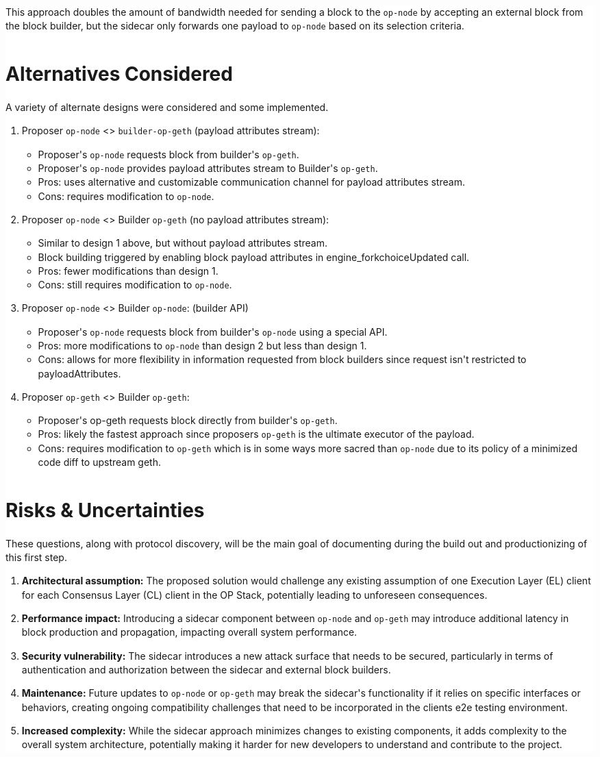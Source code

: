 This approach doubles the amount of bandwidth needed for sending a block to the `op-node` by accepting an external block from the block builder, but the sidecar only forwards one payload to `op-node` based on its selection criteria.

# Alternatives Considered
A variety of alternate designs were considered and some implemented.

1. Proposer `op-node` <> `builder-op-geth` (payload attributes stream):
   - Proposer's `op-node` requests block from builder's `op-geth`.
   - Proposer's `op-node` provides payload attributes stream to Builder's `op-geth`.
   - Pros: uses alternative and customizable communication channel for payload attributes stream.
   - Cons: requires modification to `op-node`.

2. Proposer `op-node` <> Builder `op-geth` (no payload attributes stream):
   - Similar to design 1 above, but without payload attributes stream.
   - Block building triggered by enabling block payload attributes in engine_forkchoiceUpdated call.
   - Pros: fewer modifications than design 1.
   - Cons: still requires modification to `op-node`.

3. Proposer `op-node` <> Builder `op-node`: (builder API)
   - Proposer's `op-node` requests block from builder's `op-node` using a special API.
   - Pros: more modifications to `op-node` than design 2 but less than design 1.
   - Cons: allows for more flexibility in information requested from block builders since request isn't restricted to payloadAttributes.

4. Proposer `op-geth` <> Builder `op-geth`:
   - Proposer's op-geth requests block directly from builder's `op-geth`.
   - Pros: likely the fastest approach since proposers `op-geth` is the ultimate executor of the payload.
   - Cons: requires modification to `op-geth` which is in some ways more sacred than `op-node` due to its policy of a minimized code diff to upstream geth.

# Risks & Uncertainties

These questions, along with protocol discovery, will be the main goal of documenting during the build out and productionizing of this first step.

1. **Architectural assumption:** The proposed solution would challenge any existing assumption of one Execution Layer (EL) client for each Consensus Layer (CL) client in the OP Stack, potentially leading to unforeseen consequences.

2. **Performance impact:** Introducing a sidecar component between `op-node` and `op-geth` may introduce additional latency in block production and propagation, impacting overall system performance.

3. **Security vulnerability:** The sidecar introduces a new attack surface that needs to be secured, particularly in terms of authentication and authorization between the sidecar and external block builders.

4. **Maintenance:** Future updates to `op-node` or `op-geth` may break the sidecar's functionality if it relies on specific interfaces or behaviors, creating ongoing compatibility challenges that need to be incorporated in the clients e2e testing environment.

5. **Increased complexity:** While the sidecar approach minimizes changes to existing components, it adds complexity to the overall system architecture, potentially making it harder for new developers to understand and contribute to the project.
